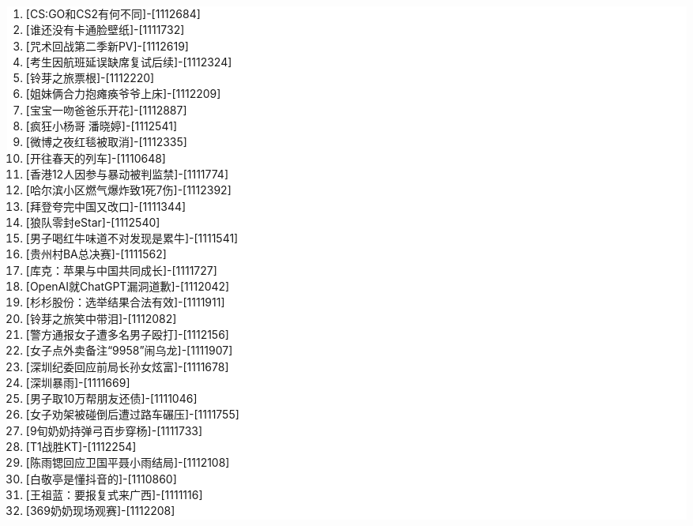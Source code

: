 1. [CS:GO和CS2有何不同]-[1112684]
1. [谁还没有卡通脸壁纸]-[1111732]
1. [咒术回战第二季新PV]-[1112619]
1. [考生因航班延误缺席复试后续]-[1112324]
1. [铃芽之旅票根]-[1112220]
1. [姐妹俩合力抱瘫痪爷爷上床]-[1112209]
1. [宝宝一吻爸爸乐开花]-[1112887]
1. [疯狂小杨哥 潘晓婷]-[1112541]
1. [微博之夜红毯被取消]-[1112335]
1. [开往春天的列车]-[1110648]
1. [香港12人因参与暴动被判监禁]-[1111774]
1. [哈尔滨小区燃气爆炸致1死7伤]-[1112392]
1. [拜登夸完中国又改口]-[1111344]
1. [狼队零封eStar]-[1112540]
1. [男子喝红牛味道不对发现是累牛]-[1111541]
1. [贵州村BA总决赛]-[1111562]
1. [库克：苹果与中国共同成长]-[1111727]
1. [OpenAI就ChatGPT漏洞道歉]-[1112042]
1. [杉杉股份：选举结果合法有效]-[1111911]
1. [铃芽之旅笑中带泪]-[1112082]
1. [警方通报女子遭多名男子殴打]-[1112156]
1. [女子点外卖备注“9958”闹乌龙]-[1111907]
1. [深圳纪委回应前局长孙女炫富]-[1111678]
1. [深圳暴雨]-[1111669]
1. [男子取10万帮朋友还债]-[1111046]
1. [女子劝架被碰倒后遭过路车碾压]-[1111755]
1. [9旬奶奶持弹弓百步穿杨]-[1111733]
1. [T1战胜KT]-[1112254]
1. [陈雨锶回应卫国平聂小雨结局]-[1112108]
1. [白敬亭是懂抖音的]-[1110860]
1. [王祖蓝：要报复式来广西]-[1111116]
1. [369奶奶现场观赛]-[1112208]

